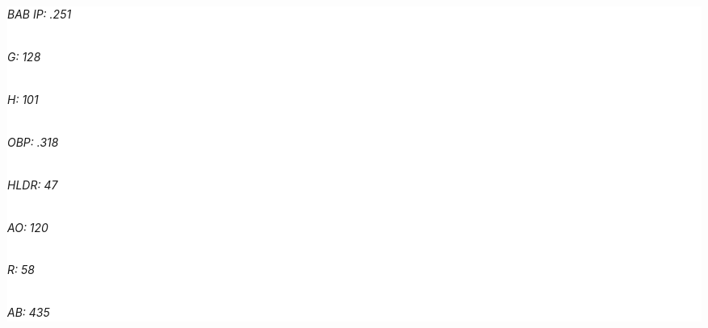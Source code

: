###### BAB IP: .251
###### G: 128
###### H: 101
###### OBP: .318
###### HLDR: 47
###### AO: 120
###### R: 58
###### AB: 435